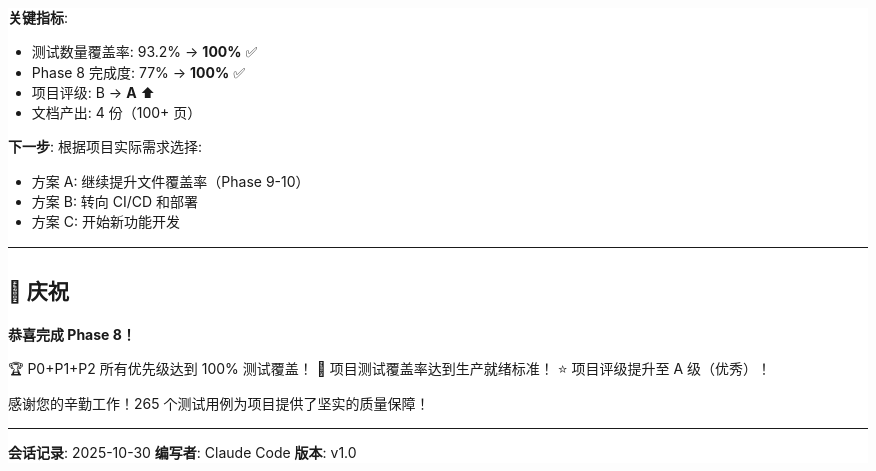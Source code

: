 **关键指标**:
- 测试数量覆盖率: 93.2% → **100%** ✅
- Phase 8 完成度: 77% → **100%** ✅
- 项目评级: B → **A** ⬆️
- 文档产出: 4 份（100+ 页）

**下一步**:
根据项目实际需求选择:
- 方案 A: 继续提升文件覆盖率（Phase 9-10）
- 方案 B: 转向 CI/CD 和部署
- 方案 C: 开始新功能开发

---

## 🎉 庆祝

**恭喜完成 Phase 8！**

🏆 P0+P1+P2 所有优先级达到 100% 测试覆盖！
🎯 项目测试覆盖率达到生产就绪标准！
⭐ 项目评级提升至 A 级（优秀）！

感谢您的辛勤工作！265 个测试用例为项目提供了坚实的质量保障！

---

**会话记录**: 2025-10-30
**编写者**: Claude Code
**版本**: v1.0
